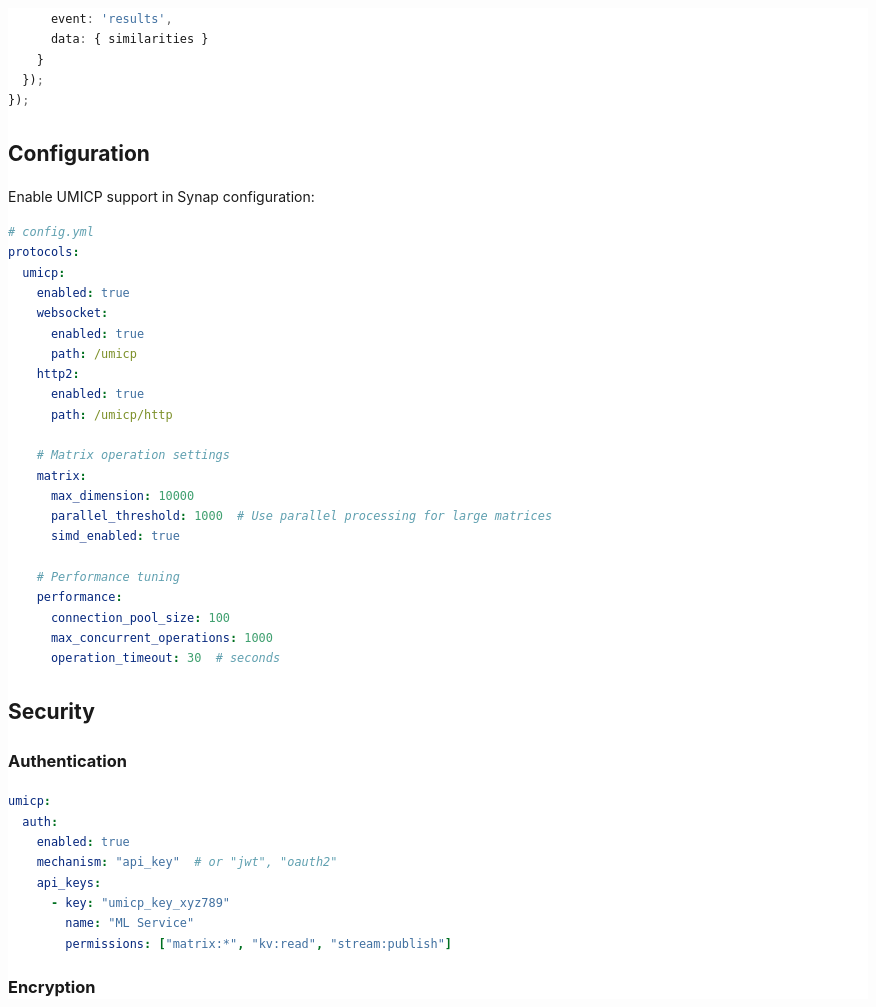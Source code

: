 ```typescript
      event: 'results',
      data: { similarities }
    }
  });
});
```

## Configuration

Enable UMICP support in Synap configuration:

```yaml
# config.yml
protocols:
  umicp:
    enabled: true
    websocket:
      enabled: true
      path: /umicp
    http2:
      enabled: true
      path: /umicp/http
    
    # Matrix operation settings
    matrix:
      max_dimension: 10000
      parallel_threshold: 1000  # Use parallel processing for large matrices
      simd_enabled: true
    
    # Performance tuning
    performance:
      connection_pool_size: 100
      max_concurrent_operations: 1000
      operation_timeout: 30  # seconds
```

## Security

### Authentication

```yaml
umicp:
  auth:
    enabled: true
    mechanism: "api_key"  # or "jwt", "oauth2"
    api_keys:
      - key: "umicp_key_xyz789"
        name: "ML Service"
        permissions: ["matrix:*", "kv:read", "stream:publish"]
```

### Encryption
